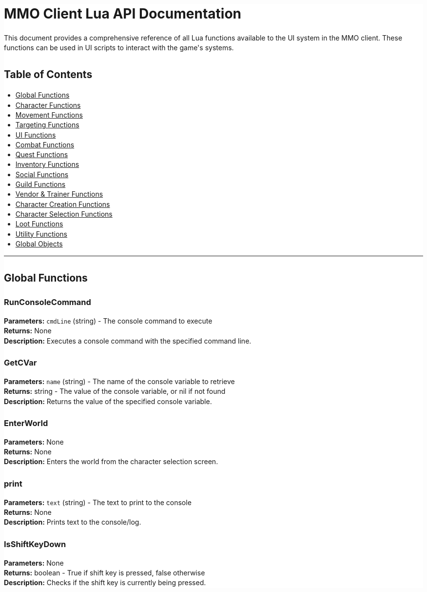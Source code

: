 # MMO Client Lua API Documentation

This document provides a comprehensive reference of all Lua functions available to the UI system in the MMO client. These functions can be used in UI scripts to interact with the game's systems.

## Table of Contents

- [Global Functions](#global-functions)
- [Character Functions](#character-functions)
- [Movement Functions](#movement-functions)
- [Targeting Functions](#targeting-functions)
- [UI Functions](#ui-functions)
- [Combat Functions](#combat-functions)
- [Quest Functions](#quest-functions)
- [Inventory Functions](#inventory-functions)
- [Social Functions](#social-functions)
- [Guild Functions](#guild-functions)
- [Vendor & Trainer Functions](#vendor--trainer-functions)
- [Character Creation Functions](#character-creation-functions)
- [Character Selection Functions](#character-selection-functions)
- [Loot Functions](#loot-functions)
- [Utility Functions](#utility-functions)
- [Global Objects](#global-objects)

---

## Global Functions

### RunConsoleCommand
**Parameters:** `cmdLine` (string) - The console command to execute  
**Returns:** None  
**Description:** Executes a console command with the specified command line.

### GetCVar
**Parameters:** `name` (string) - The name of the console variable to retrieve  
**Returns:** string - The value of the console variable, or nil if not found  
**Description:** Returns the value of the specified console variable.

### EnterWorld
**Parameters:** None  
**Returns:** None  
**Description:** Enters the world from the character selection screen.

### print
**Parameters:** `text` (string) - The text to print to the console  
**Returns:** None  
**Description:** Prints text to the console/log.

### IsShiftKeyDown
**Parameters:** None  
**Returns:** boolean - True if shift key is pressed, false otherwise  
**Description:** Checks if the shift key is currently being pressed.
